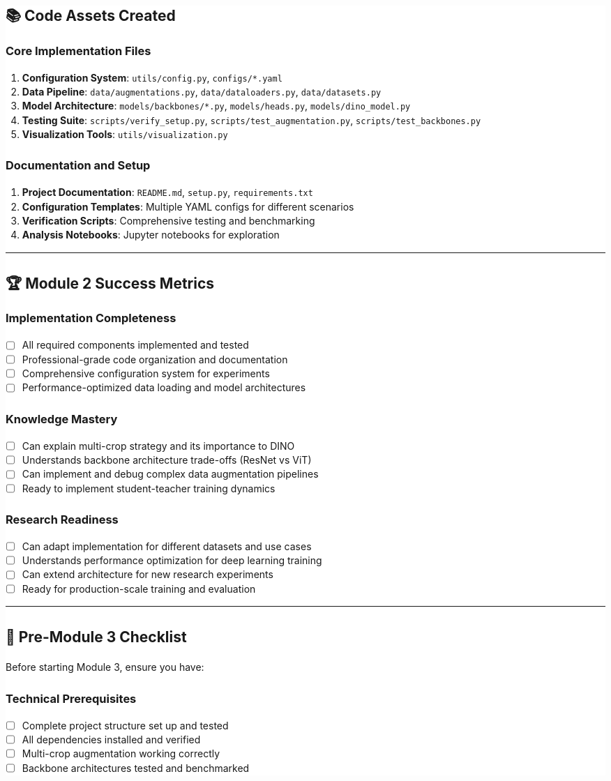 
## 📚 Code Assets Created

### Core Implementation Files
1. **Configuration System**: `utils/config.py`, `configs/*.yaml`
2. **Data Pipeline**: `data/augmentations.py`, `data/dataloaders.py`, `data/datasets.py`
3. **Model Architecture**: `models/backbones/*.py`, `models/heads.py`, `models/dino_model.py`
4. **Testing Suite**: `scripts/verify_setup.py`, `scripts/test_augmentation.py`, `scripts/test_backbones.py`
5. **Visualization Tools**: `utils/visualization.py`

### Documentation and Setup
1. **Project Documentation**: `README.md`, `setup.py`, `requirements.txt`
2. **Configuration Templates**: Multiple YAML configs for different scenarios
3. **Verification Scripts**: Comprehensive testing and benchmarking
4. **Analysis Notebooks**: Jupyter notebooks for exploration

---

## 🏆 Module 2 Success Metrics

### Implementation Completeness
- [ ] All required components implemented and tested
- [ ] Professional-grade code organization and documentation
- [ ] Comprehensive configuration system for experiments
- [ ] Performance-optimized data loading and model architectures

### Knowledge Mastery
- [ ] Can explain multi-crop strategy and its importance to DINO
- [ ] Understands backbone architecture trade-offs (ResNet vs ViT)
- [ ] Can implement and debug complex data augmentation pipelines
- [ ] Ready to implement student-teacher training dynamics

### Research Readiness
- [ ] Can adapt implementation for different datasets and use cases
- [ ] Understands performance optimization for deep learning training
- [ ] Can extend architecture for new research experiments
- [ ] Ready for production-scale training and evaluation

---

## 🎯 Pre-Module 3 Checklist

Before starting Module 3, ensure you have:

### Technical Prerequisites
- [ ] Complete project structure set up and tested
- [ ] All dependencies installed and verified
- [ ] Multi-crop augmentation working correctly
- [ ] Backbone architectures tested and benchmarked
